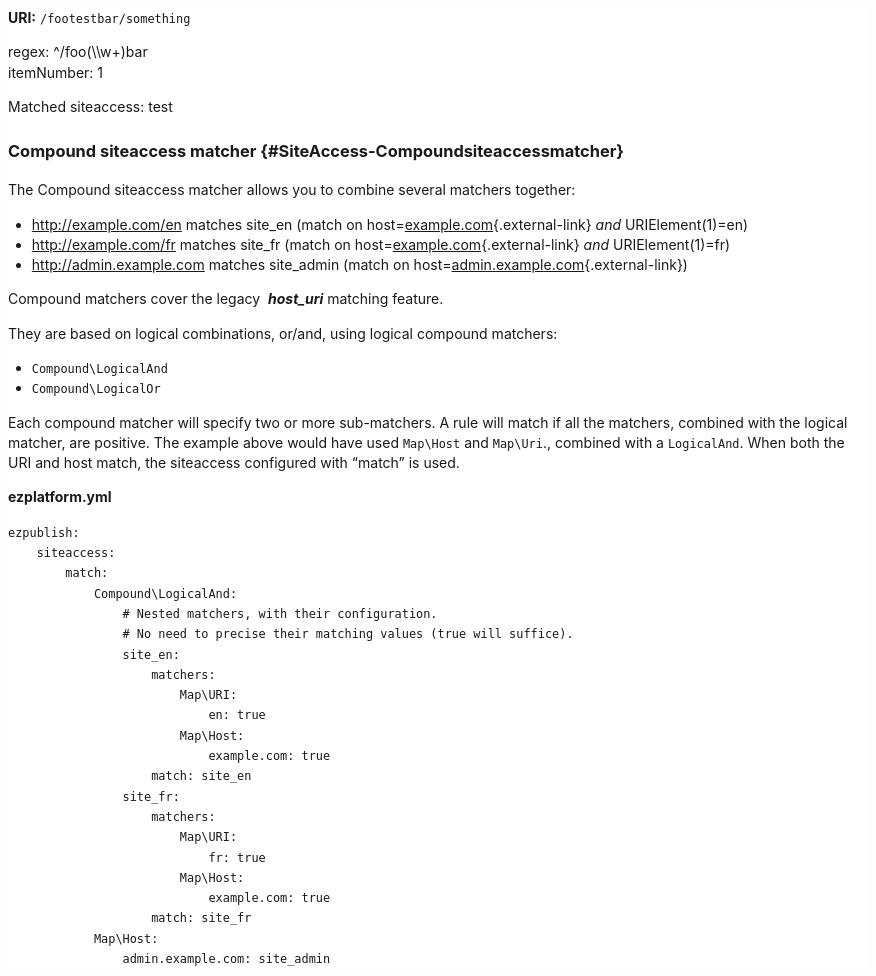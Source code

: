 </span></p></td>
<td align="left"><p><strong>URI:</strong> <code>/footestbar/something</code></p>
<p>regex: ^/foo(\\w+)bar<br />
itemNumber: 1</p>
<p>Matched siteaccess: test </p></td>
</tr>
</tbody>
</table>

### Compound siteaccess matcher {#SiteAccess-Compoundsiteaccessmatcher}

The Compound siteaccess matcher allows you to combine several matchers
together:

-   <http://example.com/en> matches site\_en (match on
    host=[example.com](http://example.com){.external-link}
    *and* URIElement(1)=en)
-   <http://example.com/fr> matches site\_fr (match on
    host=[example.com](http://example.com){.external-link}
    *and* URIElement(1)=fr)
-   <http://admin.example.com> matches site\_admin (match on
    host=[admin.example.com](http://admin.example.com){.external-link})

Compound matchers cover the legacy  ***host\_uri*** matching feature.

They are based on logical combinations, or/and, using logical compound
matchers:

-   `Compound\LogicalAnd`
-   `Compound\LogicalOr`

Each compound matcher will specify two or more sub-matchers. A rule will
match if all the matchers, combined with the logical matcher, are
positive. The example above would have used `Map\Host` and `Map\Uri`.,
combined with a `LogicalAnd`. When both the URI and host match, the
siteaccess configured with “match” is used.

**ezplatform.yml**

~~~~ brush:
ezpublish:
    siteaccess:
        match:
            Compound\LogicalAnd:
                # Nested matchers, with their configuration.
                # No need to precise their matching values (true will suffice).
                site_en:
                    matchers:
                        Map\URI:
                            en: true
                        Map\Host:
                            example.com: true
                    match: site_en
                site_fr:
                    matchers:
                        Map\URI:
                            fr: true
                        Map\Host:
                            example.com: true
                    match: site_fr
            Map\Host:
                admin.example.com: site_admin
~~~~
